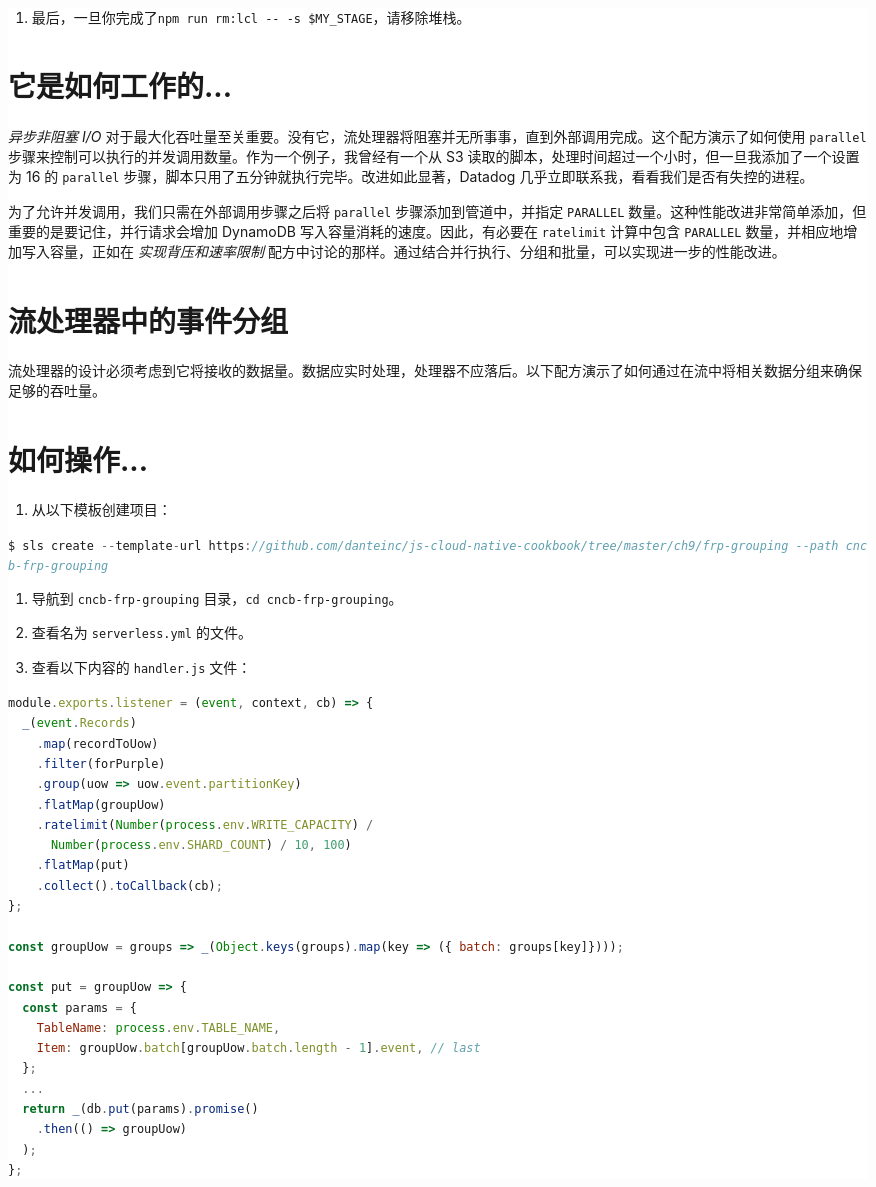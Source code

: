 1.  最后，一旦你完成了`npm run rm:lcl -- -s $MY_STAGE`，请移除堆栈。

# 它是如何工作的...

*异步非阻塞 I/O* 对于最大化吞吐量至关重要。没有它，流处理器将阻塞并无所事事，直到外部调用完成。这个配方演示了如何使用 `parallel` 步骤来控制可以执行的并发调用数量。作为一个例子，我曾经有一个从 S3 读取的脚本，处理时间超过一个小时，但一旦我添加了一个设置为 16 的 `parallel` 步骤，脚本只用了五分钟就执行完毕。改进如此显著，Datadog 几乎立即联系我，看看我们是否有失控的进程。

为了允许并发调用，我们只需在外部调用步骤之后将 `parallel` 步骤添加到管道中，并指定 `PARALLEL` 数量。这种性能改进非常简单添加，但重要的是要记住，并行请求会增加 DynamoDB 写入容量消耗的速度。因此，有必要在 `ratelimit` 计算中包含 `PARALLEL` 数量，并相应地增加写入容量，正如在 *实现背压和速率限制* 配方中讨论的那样。通过结合并行执行、分组和批量，可以实现进一步的性能改进。

# 流处理器中的事件分组

流处理器的设计必须考虑到它将接收的数据量。数据应实时处理，处理器不应落后。以下配方演示了如何通过在流中将相关数据分组来确保足够的吞吐量。

# 如何操作...

1.  从以下模板创建项目：

```js
$ sls create --template-url https://github.com/danteinc/js-cloud-native-cookbook/tree/master/ch9/frp-grouping --path cncb-frp-grouping
```

1.  导航到 `cncb-frp-grouping` 目录，`cd cncb-frp-grouping`。

1.  查看名为 `serverless.yml` 的文件。

1.  查看以下内容的 `handler.js` 文件：

```js
module.exports.listener = (event, context, cb) => {
  _(event.Records)
    .map(recordToUow)
    .filter(forPurple)
    .group(uow => uow.event.partitionKey)
    .flatMap(groupUow)
    .ratelimit(Number(process.env.WRITE_CAPACITY) /
      Number(process.env.SHARD_COUNT) / 10, 100)
    .flatMap(put)
    .collect().toCallback(cb);
};

const groupUow = groups => _(Object.keys(groups).map(key => ({ batch: groups[key]})));

const put = groupUow => {
  const params = {
    TableName: process.env.TABLE_NAME,
    Item: groupUow.batch[groupUow.batch.length - 1].event, // last
  };
  ...
  return _(db.put(params).promise()
    .then(() => groupUow)
  );
};
```
